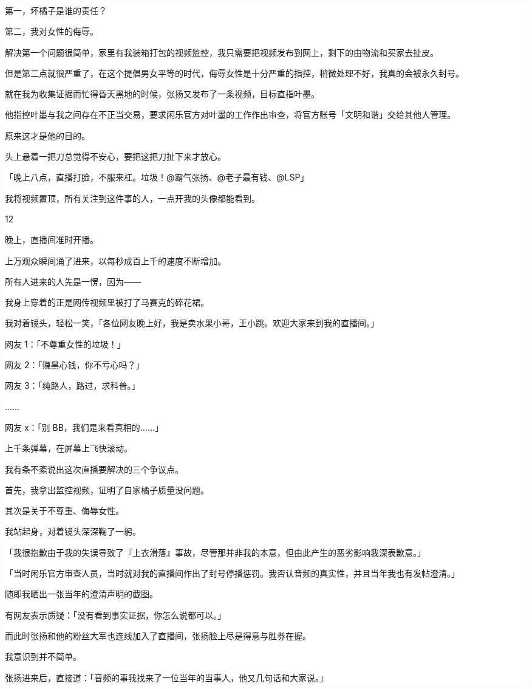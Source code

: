 第一，坏橘子是谁的责任？

第二，我对女性的侮辱。

解决第一个问题很简单，家里有我装箱打包的视频监控，我只需要把视频发布到网上，剩下的由物流和买家去扯皮。

但是第二点就很严重了，在这个提倡男女平等的时代，侮辱女性是十分严重的指控，稍微处理不好，我真的会被永久封号。

就在我为收集证据而忙得昏天黑地的时候，张扬又发布了一条视频，目标直指叶墨。

他指控叶墨与我之间存在不正当交易，要求闲乐官方对叶墨的工作作出审查，将官方账号「文明和谐」交给其他人管理。

原来这才是他的目的。

头上悬着一把刀总觉得不安心，要把这把刀扯下来才放心。

「晚上八点，直播打脸，不服来杠。垃圾！@霸气张扬、@老子最有钱、@LSP」

我将视频置顶，所有关注到这件事的人，一点开我的头像都能看到。

12

晚上，直播间准时开播。

上万观众瞬间涌了进来，以每秒成百上千的速度不断增加。

所有人进来的人先是一愣，因为——

我身上穿着的正是网传视频里被打了马赛克的碎花裙。

我对着镜头，轻松一笑，「各位网友晚上好，我是卖水果小哥，王小跳。欢迎大家来到我的直播间。」

网友 1：「不尊重女性的垃圾！」

网友 2：「赚黑心钱，你不亏心吗？」

网友 3：「纯路人，路过，求科普。」

……

网友 x：「别 BB，我们是来看真相的……」

上千条弹幕，在屏幕上飞快滚动。

我有条不紊说出这次直播要解决的三个争议点。

首先，我拿出监控视频，证明了自家橘子质量没问题。

其次是关于不尊重、侮辱女性。

我站起身，对着镜头深深鞠了一躬。

「我很抱歉由于我的失误导致了『上衣滑落』事故，尽管那并非我的本意，但由此产生的恶劣影响我深表歉意。」

「当时闲乐官方审查人员，当时就对我的直播间作出了封号停播惩罚。我否认音频的真实性，并且当年我也有发帖澄清。」

随即我晒出一张当年的澄清声明的截图。

有网友表示质疑：「没有看到事实证据，你怎么说都可以。」

而此时张扬和他的粉丝大军也连线加入了直播间，张扬脸上尽是得意与胜券在握。

我意识到并不简单。

张扬进来后，直接道：「音频的事我找来了一位当年的当事人，他又几句话和大家说。」
